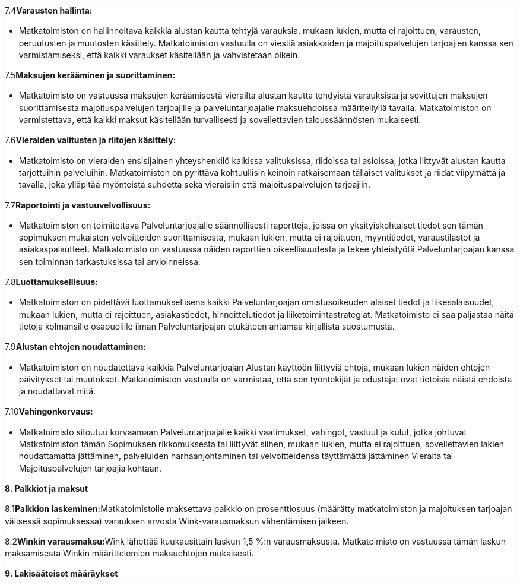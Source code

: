 7.4**Varausten hallinta:**

* Matkatoimiston on hallinnoitava kaikkia alustan kautta tehtyjä varauksia, mukaan lukien, mutta ei rajoittuen, varausten, peruutusten ja muutosten käsittely. Matkatoimiston vastuulla on viestiä asiakkaiden ja majoituspalvelujen tarjoajien kanssa sen varmistamiseksi, että kaikki varaukset käsitellään ja vahvistetaan oikein.

7.5**Maksujen kerääminen ja suorittaminen:**

* Matkatoimisto on vastuussa maksujen keräämisestä vierailta alustan kautta tehdyistä varauksista ja sovittujen maksujen suorittamisesta majoituspalvelujen tarjoajille ja palveluntarjoajalle maksuehdoissa määritellyllä tavalla. Matkatoimiston on varmistettava, että kaikki maksut käsitellään turvallisesti ja sovellettavien taloussäännösten mukaisesti.

7.6**Vieraiden valitusten ja riitojen käsittely:**

* Matkatoimisto on vieraiden ensisijainen yhteyshenkilö kaikissa valituksissa, riidoissa tai asioissa, jotka liittyvät alustan kautta tarjottuihin palveluihin. Matkatoimiston on pyrittävä kohtuullisin keinoin ratkaisemaan tällaiset valitukset ja riidat viipymättä ja tavalla, joka ylläpitää myönteistä suhdetta sekä vieraisiin että majoituspalvelujen tarjoajiin.

7.7**Raportointi ja vastuuvelvollisuus:**

* Matkatoimiston on toimitettava Palveluntarjoajalle säännöllisesti raportteja, joissa on yksityiskohtaiset tiedot sen tämän sopimuksen mukaisten velvoitteiden suorittamisesta, mukaan lukien, mutta ei rajoittuen, myyntitiedot, varaustilastot ja asiakaspalautteet. Matkatoimisto on vastuussa näiden raporttien oikeellisuudesta ja tekee yhteistyötä Palveluntarjoajan kanssa sen toiminnan tarkastuksissa tai arvioinneissa.

7.8**Luottamuksellisuus:**

* Matkatoimiston on pidettävä luottamuksellisena kaikki Palveluntarjoajan omistusoikeuden alaiset tiedot ja liikesalaisuudet, mukaan lukien, mutta ei rajoittuen, asiakastiedot, hinnoittelutiedot ja liiketoimintastrategiat. Matkatoimisto ei saa paljastaa näitä tietoja kolmansille osapuolille ilman Palveluntarjoajan etukäteen antamaa kirjallista suostumusta.

7.9**Alustan ehtojen noudattaminen:**

* Matkatoimiston on noudatettava kaikkia Palveluntarjoajan Alustan käyttöön liittyviä ehtoja, mukaan lukien näiden ehtojen päivitykset tai muutokset. Matkatoimiston vastuulla on varmistaa, että sen työntekijät ja edustajat ovat tietoisia näistä ehdoista ja noudattavat niitä.

7.10**Vahingonkorvaus:**

* Matkatoimisto sitoutuu korvaamaan Palveluntarjoajalle kaikki vaatimukset, vahingot, vastuut ja kulut, jotka johtuvat Matkatoimiston tämän Sopimuksen rikkomuksesta tai liittyvät siihen, mukaan lukien, mutta ei rajoittuen, sovellettavien lakien noudattamatta jättäminen, palveluiden harhaanjohtaminen tai velvoitteidensa täyttämättä jättäminen Vieraita tai Majoituspalvelujen tarjoajia kohtaan.

**8. Palkkiot ja maksut**

8.1**Palkkion laskeminen:**&#x4D;atkatoimistolle maksettava palkkio on prosenttiosuus (määrätty matkatoimiston ja majoituksen tarjoajan välisessä sopimuksessa) varauksen arvosta Wink-varausmaksun vähentämisen jälkeen.

8.2**Winkin varausmaksu:**&#x57;ink lähettää kuukausittain laskun 1,5 %:n varausmaksusta. Matkatoimisto on vastuussa tämän laskun maksamisesta Winkin määrittelemien maksuehtojen mukaisesti.

**9. Lakisääteiset määräykset**
